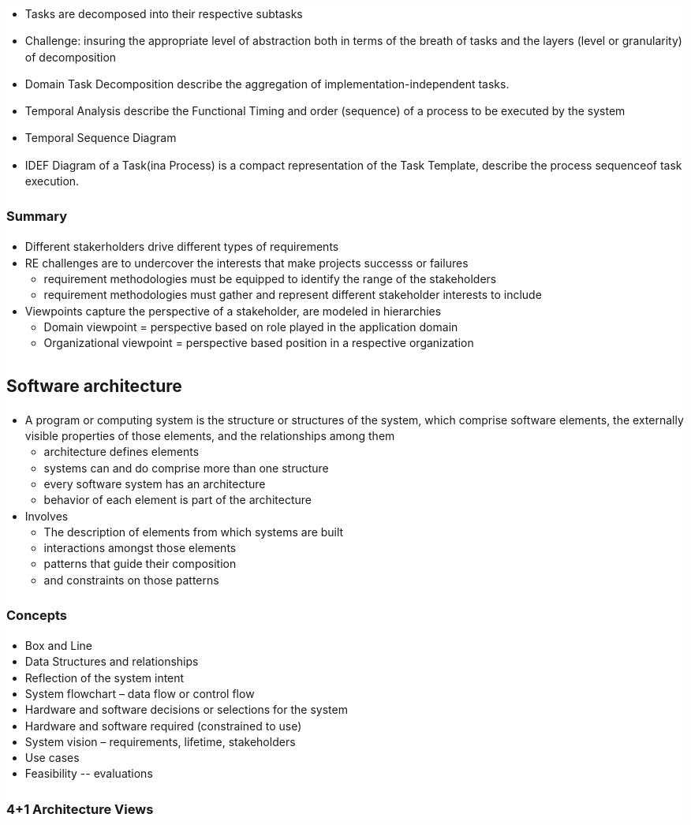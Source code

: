   * Tasks are decomposed into their respective subtasks
  * Challenge: insuring the appropriate level of abstraction both in terms of the breath of tasks and the layers (level or granularity) of decomposition 
  * Domain Task Decomposition describe the aggregation of implementation-independent tasks. 

* Temporal Analysis describe the Functional Timing and order (sequence) of a process to be executed by the system

* Temporal Sequence Diagram

* IDEF Diagram of a Task(ina Process) is a compact representation of the Task Template, describe the process sequenceof task execution. 

### Summary

* Different stakerholders drive different types of requirements 
* RE challenges are to undercover the interests that make projects successs or failures 
  * requirement methodologies must be equipped to identify the range of the stakeholders 
  * requirement methodologies must gather and represent different stakeholder interests to include 
* Viewpoints capture the perspective of a stakeholder, are modeled in hierarchies
  * Domain viewpoint = perspective based on role played in the application domain 
  * Organizational viewpoint = perspective based position in a respective organization

## Software architecture 

* A program or computing system is the structure or structures of the system, which comprise software elements, the externally visible properties of those elements, and the relationships among them
  * architecture defines elements 
  * systems can and do comprise more than one structure
  * every software system has an architecture 
  * behavior of each element is part of the architecture 
* Involves
  * The description of elements from which systems are built
  * interactions amongst those elements
  * patterns that guide their composition
  * and constraints on those patterns 

### Concepts

- Box and Line 
- Data Structures and relationships 
- Reflection of the system intent 
- System flowchart – data flow or control flow 
- Hardware and software decisions or selections for the system 
- Hardware and software required (constrained to use) 
- System vision – requirements, lifetime, stakeholders 
- Use cases 
- Feasibility -- evaluations 

### 4+1 Architecture Views 

